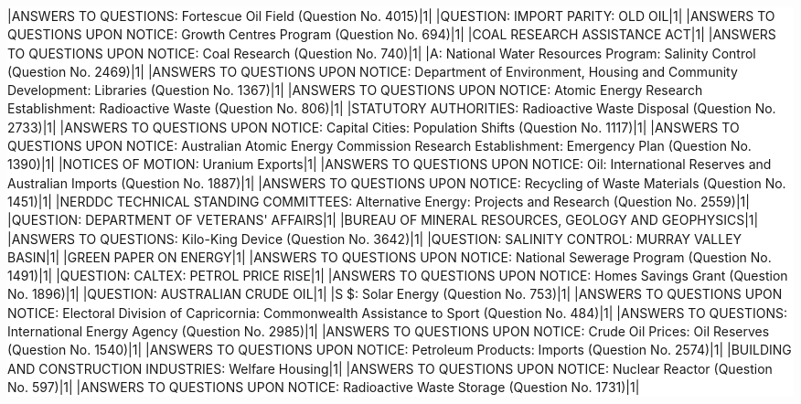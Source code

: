 |ANSWERS TO QUESTIONS: Fortescue Oil Field (Question No. 4015)|1|
|QUESTION: IMPORT PARITY: OLD OIL|1|
|ANSWERS TO QUESTIONS UPON NOTICE: Growth Centres Program (Question No. 694)|1|
|COAL RESEARCH ASSISTANCE ACT|1|
|ANSWERS TO QUESTIONS UPON NOTICE: Coal Research (Question No. 740)|1|
|A: National Water Resources Program: Salinity Control (Question No. 2469)|1|
|ANSWERS TO QUESTIONS UPON NOTICE: Department of Environment, Housing and Community Development: Libraries (Question No. 1367)|1|
|ANSWERS TO QUESTIONS UPON NOTICE: Atomic Energy Research Establishment: Radioactive Waste (Question No. 806)|1|
|STATUTORY AUTHORITIES: Radioactive Waste Disposal (Question No. 2733)|1|
|ANSWERS TO QUESTIONS UPON NOTICE: Capital Cities: Population Shifts (Question No. 1117)|1|
|ANSWERS TO QUESTIONS UPON NOTICE: Australian Atomic Energy Commission Research Establishment: Emergency Plan (Question No. 1390)|1|
|NOTICES OF MOTION: Uranium Exports|1|
|ANSWERS TO QUESTIONS UPON NOTICE: Oil: International Reserves and Australian Imports (Question No. 1887)|1|
|ANSWERS TO QUESTIONS UPON NOTICE: Recycling of Waste Materials (Question No. 1451)|1|
|NERDDC TECHNICAL STANDING COMMITTEES: Alternative Energy: Projects and Research (Question No. 2559)|1|
|QUESTION: DEPARTMENT OF VETERANS' AFFAIRS|1|
|BUREAU OF MINERAL RESOURCES, GEOLOGY AND GEOPHYSICS|1|
|ANSWERS TO QUESTIONS: Kilo-King Device (Question No. 3642)|1|
|QUESTION: SALINITY CONTROL: MURRAY VALLEY BASIN|1|
|GREEN PAPER ON ENERGY|1|
|ANSWERS TO QUESTIONS UPON NOTICE: National Sewerage Program (Question No. 1491)|1|
|QUESTION: CALTEX: PETROL PRICE RISE|1|
|ANSWERS TO QUESTIONS UPON NOTICE: Homes Savings Grant (Question No. 1896)|1|
|QUESTION: AUSTRALIAN CRUDE OIL|1|
|S $: Solar Energy (Question No. 753)|1|
|ANSWERS TO QUESTIONS UPON NOTICE: Electoral Division of Capricornia: Commonwealth Assistance to Sport (Question No. 484)|1|
|ANSWERS TO QUESTIONS: International Energy Agency (Question No. 2985)|1|
|ANSWERS TO QUESTIONS UPON NOTICE: Crude Oil Prices: Oil Reserves (Question No. 1540)|1|
|ANSWERS TO QUESTIONS UPON NOTICE: Petroleum Products: Imports (Question No. 2574)|1|
|BUILDING AND CONSTRUCTION INDUSTRIES: Welfare Housing|1|
|ANSWERS TO QUESTIONS UPON NOTICE: Nuclear Reactor (Question No. 597)|1|
|ANSWERS TO QUESTIONS UPON NOTICE: Radioactive Waste Storage (Question No. 1731)|1|
